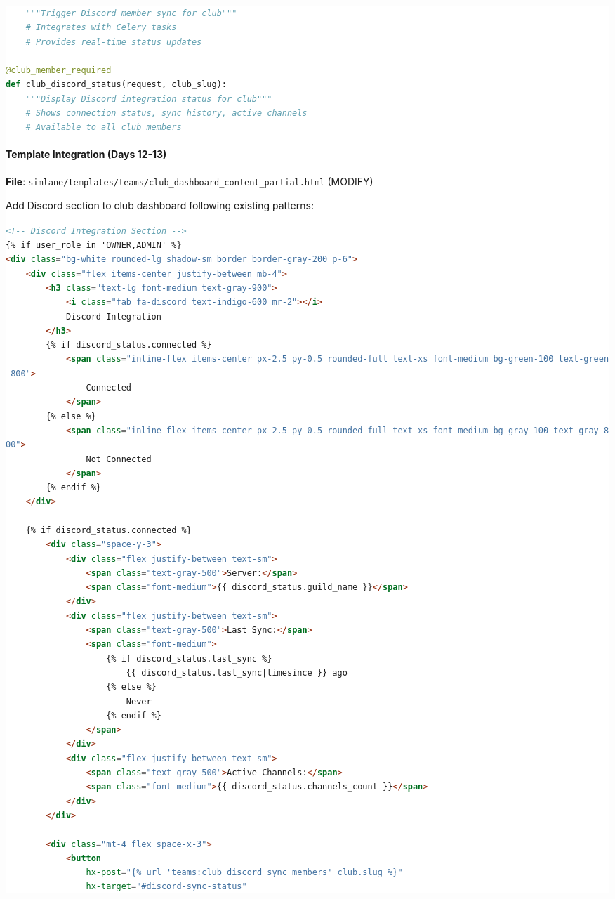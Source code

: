 ```python
    """Trigger Discord member sync for club"""
    # Integrates with Celery tasks
    # Provides real-time status updates
    
@club_member_required
def club_discord_status(request, club_slug):
    """Display Discord integration status for club"""
    # Shows connection status, sync history, active channels
    # Available to all club members
```

#### **Template Integration** (Days 12-13)

**File**: `simlane/templates/teams/club_dashboard_content_partial.html` (MODIFY)

Add Discord section to club dashboard following existing patterns:

```html
<!-- Discord Integration Section -->
{% if user_role in 'OWNER,ADMIN' %}
<div class="bg-white rounded-lg shadow-sm border border-gray-200 p-6">
    <div class="flex items-center justify-between mb-4">
        <h3 class="text-lg font-medium text-gray-900">
            <i class="fab fa-discord text-indigo-600 mr-2"></i>
            Discord Integration
        </h3>
        {% if discord_status.connected %}
            <span class="inline-flex items-center px-2.5 py-0.5 rounded-full text-xs font-medium bg-green-100 text-green-800">
                Connected
            </span>
        {% else %}
            <span class="inline-flex items-center px-2.5 py-0.5 rounded-full text-xs font-medium bg-gray-100 text-gray-800">
                Not Connected
            </span>
        {% endif %}
    </div>
    
    {% if discord_status.connected %}
        <div class="space-y-3">
            <div class="flex justify-between text-sm">
                <span class="text-gray-500">Server:</span>
                <span class="font-medium">{{ discord_status.guild_name }}</span>
            </div>
            <div class="flex justify-between text-sm">
                <span class="text-gray-500">Last Sync:</span>
                <span class="font-medium">
                    {% if discord_status.last_sync %}
                        {{ discord_status.last_sync|timesince }} ago
                    {% else %}
                        Never
                    {% endif %}
                </span>
            </div>
            <div class="flex justify-between text-sm">
                <span class="text-gray-500">Active Channels:</span>
                <span class="font-medium">{{ discord_status.channels_count }}</span>
            </div>
        </div>
        
        <div class="mt-4 flex space-x-3">
            <button 
                hx-post="{% url 'teams:club_discord_sync_members' club.slug %}"
                hx-target="#discord-sync-status"
```